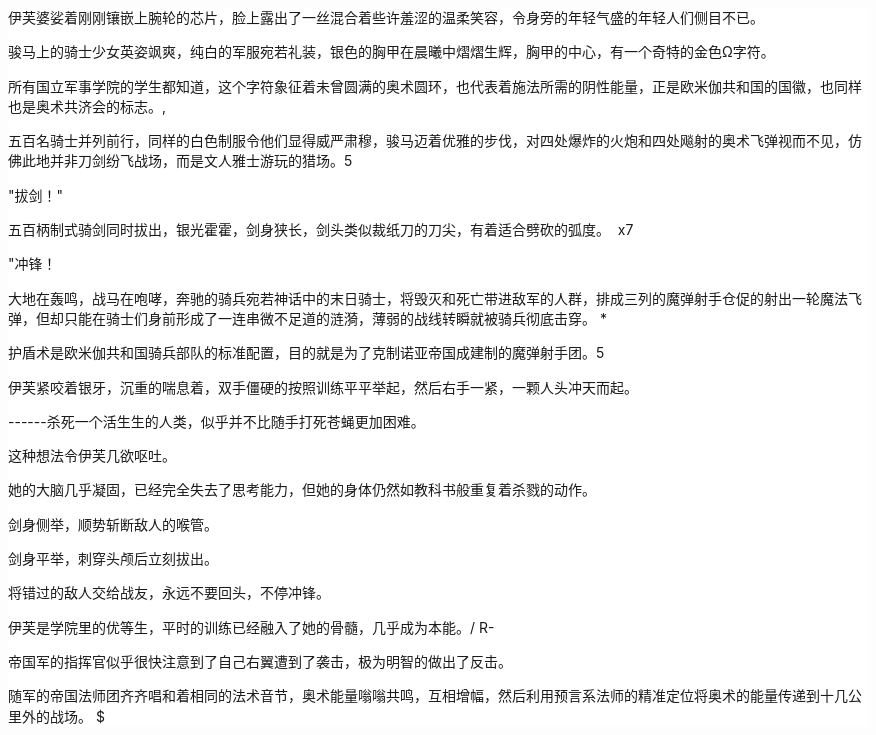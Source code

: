 
伊芙婆娑着刚刚镶嵌上腕轮的芯片，脸上露出了一丝混合着些许羞涩的温柔笑容，令身旁的年轻气盛的年轻人们侧目不已。



骏马上的骑士少女英姿飒爽，纯白的军服宛若礼装，银色的胸甲在晨曦中熠熠生辉，胸甲的中心，有一个奇特的金色Ω字符。



所有国立军事学院的学生都知道，这个字符象征着未曾圆满的奥术圆环，也代表着施法所需的阴性能量，正是欧米伽共和国的国徽，也同样也是奥术共济会的标志。,



五百名骑士并列前行，同样的白色制服令他们显得威严肃穆，骏马迈着优雅的步伐，对四处爆炸的火炮和四处飚射的奥术飞弹视而不见，仿佛此地并非刀剑纷飞战场，而是文人雅士游玩的猎场。5



"拔剑！"



五百柄制式骑剑同时拔出，银光霍霍，剑身狭长，剑头类似裁纸刀的刀尖，有着适合劈砍的弧度。  x7



"冲锋！



大地在轰鸣，战马在咆哮，奔驰的骑兵宛若神话中的末日骑士，将毁灭和死亡带进敌军的人群，排成三列的魔弹射手仓促的射出一轮魔法飞弹，但却只能在骑士们身前形成了一连串微不足道的涟漪，薄弱的战线转瞬就被骑兵彻底击穿。 *



护盾术是欧米伽共和国骑兵部队的标准配置，目的就是为了克制诺亚帝国成建制的魔弹射手团。5



伊芙紧咬着银牙，沉重的喘息着，双手僵硬的按照训练平平举起，然后右手一紧，一颗人头冲天而起。



------杀死一个活生生的人类，似乎并不比随手打死苍蝇更加困难。



这种想法令伊芙几欲呕吐。



她的大脑几乎凝固，已经完全失去了思考能力，但她的身体仍然如教科书般重复着杀戮的动作。



剑身侧举，顺势斩断敌人的喉管。



剑身平举，刺穿头颅后立刻拔出。



将错过的敌人交给战友，永远不要回头，不停冲锋。



伊芙是学院里的优等生，平时的训练已经融入了她的骨髓，几乎成为本能。/ R-



帝国军的指挥官似乎很快注意到了自己右翼遭到了袭击，极为明智的做出了反击。



随军的帝国法师团齐齐唱和着相同的法术音节，奥术能量嗡嗡共鸣，互相增幅，然后利用预言系法师的精准定位将奥术的能量传递到十几公里外的战场。 $
